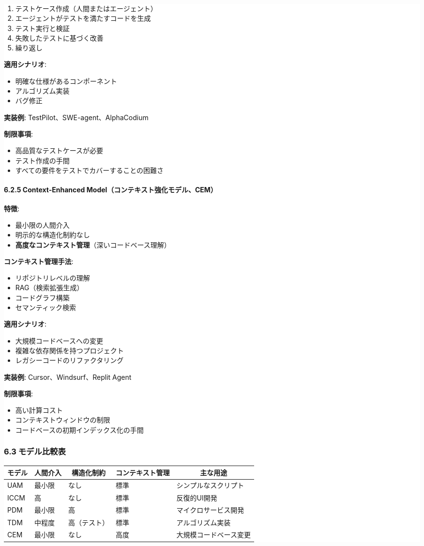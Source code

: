 1. テストケース作成（人間またはエージェント）
2. エージェントがテストを満たすコードを生成
3. テスト実行と検証
4. 失敗したテストに基づく改善
5. 繰り返し

**適用シナリオ**:

- 明確な仕様があるコンポーネント
- アルゴリズム実装
- バグ修正

**実装例**: TestPilot、SWE-agent、AlphaCodium

**制限事項**:

- 高品質なテストケースが必要
- テスト作成の手間
- すべての要件をテストでカバーすることの困難さ

#### 6.2.5 Context-Enhanced Model（コンテキスト強化モデル、CEM）

**特徴**:

- 最小限の人間介入
- 明示的な構造化制約なし
- **高度なコンテキスト管理**（深いコードベース理解）

**コンテキスト管理手法**:

- リポジトリレベルの理解
- RAG（検索拡張生成）
- コードグラフ構築
- セマンティック検索

**適用シナリオ**:

- 大規模コードベースへの変更
- 複雑な依存関係を持つプロジェクト
- レガシーコードのリファクタリング

**実装例**: Cursor、Windsurf、Replit Agent

**制限事項**:

- 高い計算コスト
- コンテキストウィンドウの制限
- コードベースの初期インデックス化の手間

### 6.3 モデル比較表

| モデル | 人間介入 | 構造化制約 | コンテキスト管理 | 主な用途 |
|------|---------|-----------|----------------|---------|
| UAM | 最小限 | なし | 標準 | シンプルなスクリプト |
| ICCM | 高 | なし | 標準 | 反復的UI開発 |
| PDM | 最小限 | 高 | 標準 | マイクロサービス開発 |
| TDM | 中程度 | 高（テスト） | 標準 | アルゴリズム実装 |
| CEM | 最小限 | なし | 高度 | 大規模コードベース変更 |
